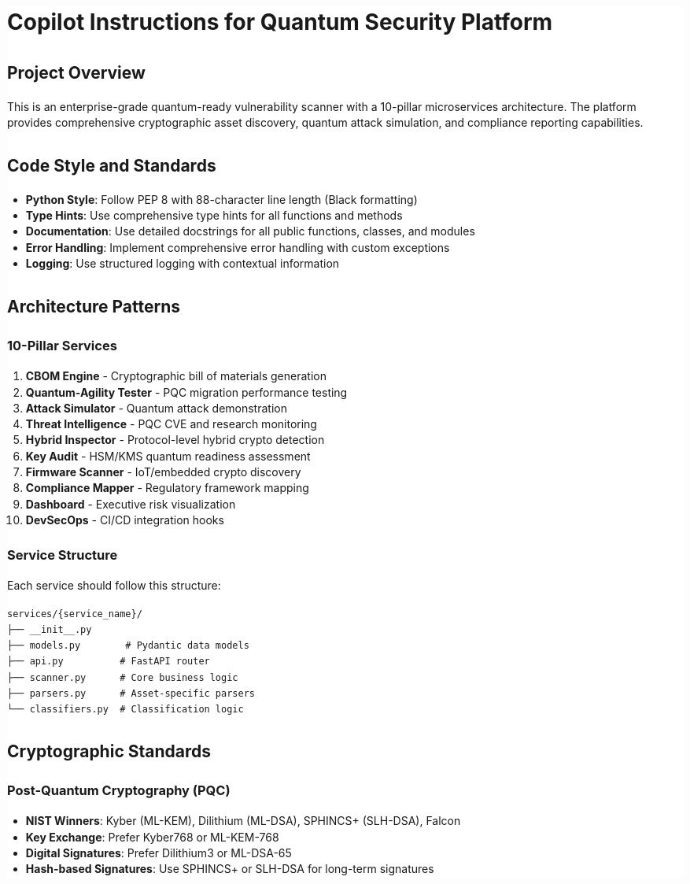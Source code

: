 # Copilot Instructions for Quantum Security Platform



## Project Overview

This is an enterprise-grade quantum-ready vulnerability scanner with a 10-pillar microservices architecture. The platform provides comprehensive cryptographic asset discovery, quantum attack simulation, and compliance reporting capabilities.

## Code Style and Standards

- **Python Style**: Follow PEP 8 with 88-character line length (Black formatting)
- **Type Hints**: Use comprehensive type hints for all functions and methods
- **Documentation**: Use detailed docstrings for all public functions, classes, and modules
- **Error Handling**: Implement comprehensive error handling with custom exceptions
- **Logging**: Use structured logging with contextual information

## Architecture Patterns

### 10-Pillar Services
1. **CBOM Engine** - Cryptographic bill of materials generation
2. **Quantum-Agility Tester** - PQC migration performance testing
3. **Attack Simulator** - Quantum attack demonstration
4. **Threat Intelligence** - PQC CVE and research monitoring
5. **Hybrid Inspector** - Protocol-level hybrid crypto detection
6. **Key Audit** - HSM/KMS quantum readiness assessment
7. **Firmware Scanner** - IoT/embedded crypto discovery
8. **Compliance Mapper** - Regulatory framework mapping
9. **Dashboard** - Executive risk visualization
10. **DevSecOps** - CI/CD integration hooks

### Service Structure
Each service should follow this structure:
```
services/{service_name}/
├── __init__.py
├── models.py        # Pydantic data models
├── api.py          # FastAPI router
├── scanner.py      # Core business logic
├── parsers.py      # Asset-specific parsers
└── classifiers.py  # Classification logic
```

## Cryptographic Standards

### Post-Quantum Cryptography (PQC)
- **NIST Winners**: Kyber (ML-KEM), Dilithium (ML-DSA), SPHINCS+ (SLH-DSA), Falcon
- **Key Exchange**: Prefer Kyber768 or ML-KEM-768
- **Digital Signatures**: Prefer Dilithium3 or ML-DSA-65
- **Hash-based Signatures**: Use SPHINCS+ or SLH-DSA for long-term signatures
